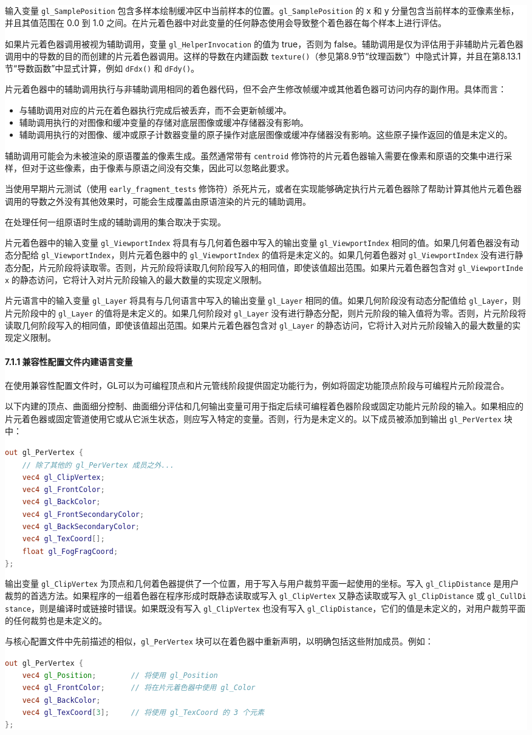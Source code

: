 输入变量 `gl_SamplePosition` 包含多样本绘制缓冲区中当前样本的位置。`gl_SamplePosition` 的 x 和 y 分量包含当前样本的亚像素坐标，并且其值范围在 0.0 到 1.0 之间。在片元着色器中对此变量的任何静态使用会导致整个着色器在每个样本上进行评估。

如果片元着色器调用被视为辅助调用，变量 `gl_HelperInvocation` 的值为 true，否则为 false。辅助调用是仅为评估用于非辅助片元着色器调用中的导数的目的而创建的片元着色器调用。这样的导数在内建函数 `texture()`（参见第8.9节“纹理函数”）中隐式计算，并且在第8.13.1节“导数函数”中显式计算，例如 `dFdx()` 和 `dFdy()`。

片元着色器中的辅助调用执行与非辅助调用相同的着色器代码，但不会产生修改帧缓冲或其他着色器可访问内存的副作用。具体而言：

- 与辅助调用对应的片元在着色器执行完成后被丢弃，而不会更新帧缓冲。
- 辅助调用执行的对图像和缓冲变量的存储对底层图像或缓冲存储器没有影响。
- 辅助调用执行的对图像、缓冲或原子计数器变量的原子操作对底层图像或缓冲存储器没有影响。这些原子操作返回的值是未定义的。

辅助调用可能会为未被渲染的原语覆盖的像素生成。虽然通常带有 `centroid` 修饰符的片元着色器输入需要在像素和原语的交集中进行采样，但对于这些像素，由于像素与原语之间没有交集，因此可以忽略此要求。

当使用早期片元测试（使用 `early_fragment_tests` 修饰符）杀死片元，或者在实现能够确定执行片元着色器除了帮助计算其他片元着色器调用的导数之外没有其他效果时，可能会生成覆盖由原语渲染的片元的辅助调用。

在处理任何一组原语时生成的辅助调用的集合取决于实现。

片元着色器中的输入变量 `gl_ViewportIndex` 将具有与几何着色器中写入的输出变量 `gl_ViewportIndex` 相同的值。如果几何着色器没有动态分配给 `gl_ViewportIndex`，则片元着色器中的 `gl_ViewportIndex` 的值将是未定义的。如果几何着色器对 `gl_ViewportIndex` 没有进行静态分配，片元阶段将读取零。否则，片元阶段将读取几何阶段写入的相同值，即使该值超出范围。如果片元着色器包含对 `gl_ViewportIndex` 的静态访问，它将计入对片元阶段输入的最大数量的实现定义限制。

片元语言中的输入变量 `gl_Layer` 将具有与几何语言中写入的输出变量 `gl_Layer` 相同的值。如果几何阶段没有动态分配值给 `gl_Layer`，则片元阶段中的 `gl_Layer` 的值将是未定义的。如果几何阶段对 `gl_Layer` 没有进行静态分配，则片元阶段的输入值将为零。否则，片元阶段将读取几何阶段写入的相同值，即使该值超出范围。如果片元着色器包含对 `gl_Layer` 的静态访问，它将计入对片元阶段输入的最大数量的实现定义限制。




#### 7.1.1 兼容性配置文件内建语言变量

在使用兼容性配置文件时，GL可以为可编程顶点和片元管线阶段提供固定功能行为，例如将固定功能顶点阶段与可编程片元阶段混合。

以下内建的顶点、曲面细分控制、曲面细分评估和几何输出变量可用于指定后续可编程着色器阶段或固定功能片元阶段的输入。如果相应的片元着色器或固定管道使用它或从它派生状态，则应写入特定的变量。否则，行为是未定义的。以下成员被添加到输出 `gl_PerVertex` 块中：

```glsl
out gl_PerVertex {
    // 除了其他的 gl_PerVertex 成员之外...
    vec4 gl_ClipVertex;
    vec4 gl_FrontColor;
    vec4 gl_BackColor;
    vec4 gl_FrontSecondaryColor;
    vec4 gl_BackSecondaryColor;
    vec4 gl_TexCoord[];
    float gl_FogFragCoord;
};
```

输出变量 `gl_ClipVertex` 为顶点和几何着色器提供了一个位置，用于写入与用户裁剪平面一起使用的坐标。写入 `gl_ClipDistance` 是用户裁剪的首选方法。如果程序的一组着色器在程序形成时既静态读取或写入 `gl_ClipVertex` 又静态读取或写入 `gl_ClipDistance` 或 `gl_CullDistance`，则是编译时或链接时错误。如果既没有写入 `gl_ClipVertex` 也没有写入 `gl_ClipDistance`，它们的值是未定义的，对用户裁剪平面的任何裁剪也是未定义的。

与核心配置文件中先前描述的相似，`gl_PerVertex` 块可以在着色器中重新声明，以明确包括这些附加成员。例如：

```glsl
out gl_PerVertex {
    vec4 gl_Position;        // 将使用 gl_Position
    vec4 gl_FrontColor;      // 将在片元着色器中使用 gl_Color
    vec4 gl_BackColor;
    vec4 gl_TexCoord[3];     // 将使用 gl_TexCoord 的 3 个元素
};
```

